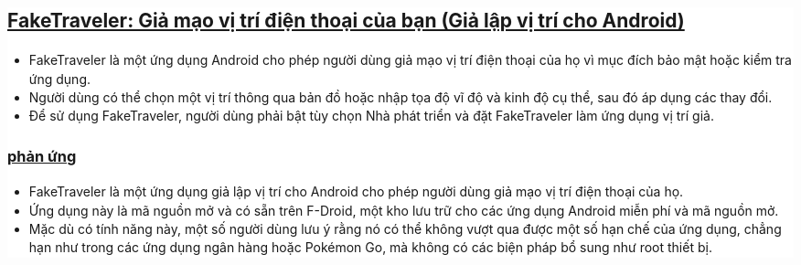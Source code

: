 ## [FakeTraveler: Giả mạo vị trí điện thoại của bạn (Giả lập vị trí cho Android)](https://github.com/mcastillof/FakeTraveler)

- FakeTraveler là một ứng dụng Android cho phép người dùng giả mạo vị trí điện thoại của họ vì mục đích bảo mật hoặc kiểm tra ứng dụng.
- Người dùng có thể chọn một vị trí thông qua bản đồ hoặc nhập tọa độ vĩ độ và kinh độ cụ thể, sau đó áp dụng các thay đổi.
- Để sử dụng FakeTraveler, người dùng phải bật tùy chọn Nhà phát triển và đặt FakeTraveler làm ứng dụng vị trí giả.

### [phản ứng](https://news.ycombinator.com/item?id=41116414)

- FakeTraveler là một ứng dụng giả lập vị trí cho Android cho phép người dùng giả mạo vị trí điện thoại của họ.
- Ứng dụng này là mã nguồn mở và có sẵn trên F-Droid, một kho lưu trữ cho các ứng dụng Android miễn phí và mã nguồn mở.
- Mặc dù có tính năng này, một số người dùng lưu ý rằng nó có thể không vượt qua được một số hạn chế của ứng dụng, chẳng hạn như trong các ứng dụng ngân hàng hoặc Pokémon Go, mà không có các biện pháp bổ sung như root thiết bị.

<head>
  <meta property="og:title" content="Cuộc kiểm toán của chúng tôi về Homebrew" />
  <meta property="og:type" content="website" />
  <meta property="og:image" content="https://og.cho.sh/api/og/?title=Cu%E1%BB%99c%20ki%E1%BB%83m%20to%C3%A1n%20c%E1%BB%A7a%20ch%C3%BAng%20t%C3%B4i%20v%E1%BB%81%20Homebrew&subheading=Th%E1%BB%A9%20T%C6%B0%2C%2031%20th%C3%A1ng%207%2C%202024%3A%20T%C3%B3m%20t%E1%BA%AFt%20tin%20t%E1%BB%A9c%20v%E1%BB%81%20hacker" />
</head>
